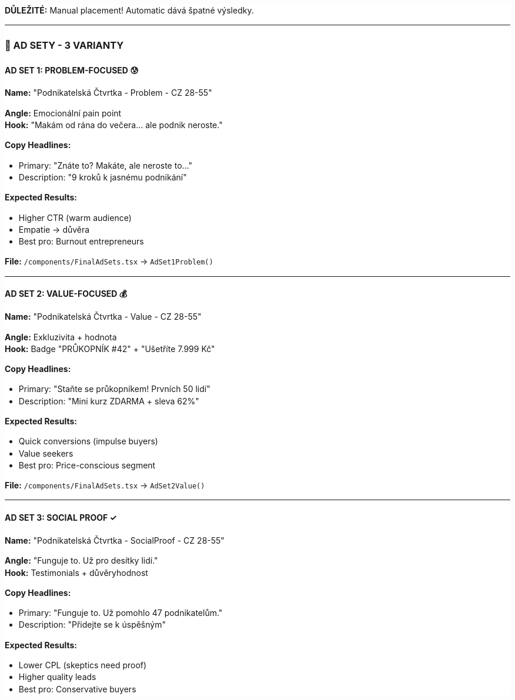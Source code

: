**DŮLEŽITÉ:** Manual placement! Automatic dává špatné výsledky.

---

### 📱 AD SETY - 3 VARIANTY

#### **AD SET 1: PROBLEM-FOCUSED** 😰
**Name:** "Podnikatelská Čtvrtka - Problem - CZ 28-55"

**Angle:** Emocionální pain point  
**Hook:** "Makám od rána do večera... ale podnik neroste."

**Copy Headlines:**
- Primary: "Znáte to? Makáte, ale neroste to..."
- Description: "9 kroků k jasnému podnikání"

**Expected Results:**
- Higher CTR (warm audience)
- Empatie → důvěra
- Best pro: Burnout entrepreneurs

**File:** `/components/FinalAdSets.tsx` → `AdSet1Problem()`

---

#### **AD SET 2: VALUE-FOCUSED** 💰
**Name:** "Podnikatelská Čtvrtka - Value - CZ 28-55"

**Angle:** Exkluzivita + hodnota  
**Hook:** Badge "PRŮKOPNÍK #42" + "Ušetříte 7.999 Kč"

**Copy Headlines:**
- Primary: "Staňte se průkopníkem! Prvních 50 lidí"
- Description: "Mini kurz ZDARMA + sleva 62%"

**Expected Results:**
- Quick conversions (impulse buyers)
- Value seekers
- Best pro: Price-conscious segment

**File:** `/components/FinalAdSets.tsx` → `AdSet2Value()`

---

#### **AD SET 3: SOCIAL PROOF** ✓
**Name:** "Podnikatelská Čtvrtka - SocialProof - CZ 28-55"

**Angle:** "Funguje to. Už pro desítky lidí."  
**Hook:** Testimonials + důvěryhodnost

**Copy Headlines:**
- Primary: "Funguje to. Už pomohlo 47 podnikatelům."
- Description: "Přidejte se k úspěšným"

**Expected Results:**
- Lower CPL (skeptics need proof)
- Higher quality leads
- Best pro: Conservative buyers
